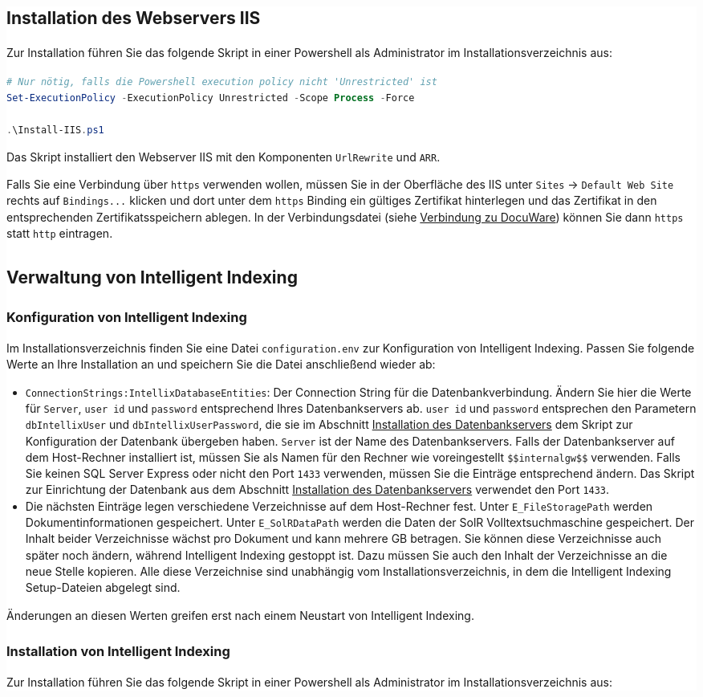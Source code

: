 ## Installation des Webservers IIS

Zur Installation führen Sie das folgende Skript in einer Powershell als Administrator im Installationsverzeichnis aus:

```powershell
# Nur nötig, falls die Powershell execution policy nicht 'Unrestricted' ist
Set-ExecutionPolicy -ExecutionPolicy Unrestricted -Scope Process -Force

.\Install-IIS.ps1
```

Das Skript installiert den Webserver IIS mit den Komponenten `UrlRewrite` und `ARR`.

Falls Sie eine Verbindung über `https` verwenden wollen, müssen Sie in der Oberfläche des IIS unter `Sites` -> `Default Web Site` rechts auf `Bindings...` klicken und dort unter dem `https` Binding ein gültiges Zertifikat hinterlegen und das Zertifikat in den entsprechenden Zertifikatsspeichern ablegen. In der Verbindungsdatei (siehe [Verbindung zu DocuWare](#verbindung-zu-docuWare)) können Sie dann `https` statt `http` eintragen.

## Verwaltung von Intelligent Indexing

### Konfiguration von Intelligent Indexing

Im Installationsverzeichnis finden Sie eine Datei `configuration.env` zur Konfiguration von Intelligent Indexing. Passen Sie folgende Werte an Ihre Installation an und speichern Sie die Datei anschließend wieder ab:

- `ConnectionStrings:IntellixDatabaseEntities`: Der Connection String für die Datenbankverbindung. Ändern Sie hier die Werte für `Server`, `user id` und `password` entsprechend Ihres Datenbankservers ab. `user id` und `password` entsprechen den Parametern `dbIntellixUser` und `dbIntellixUserPassword`, die sie im Abschnitt [Installation des Datenbankservers](#installation-des-datenbankservers) dem Skript zur Konfiguration der Datenbank übergeben haben. `Server` ist der Name des Datenbankservers. Falls der Datenbankserver auf dem Host-Rechner installiert ist, müssen Sie als Namen für den Rechner wie voreingestellt `$$internalgw$$` verwenden. Falls Sie keinen SQL Server Express oder nicht den Port `1433` verwenden, müssen Sie die Einträge entsprechend ändern. Das Skript zur Einrichtung der Datenbank aus dem Abschnitt [Installation des Datenbankservers](#installation-des-datenbankservers) verwendet den Port `1433`.
- Die nächsten Einträge legen verschiedene Verzeichnisse auf dem Host-Rechner fest. Unter `E_FileStoragePath` werden Dokumentinformationen gespeichert. Unter `E_SolRDataPath` werden die Daten der SolR Volltextsuchmaschine gespeichert. Der Inhalt beider Verzeichnisse wächst pro Dokument und kann mehrere GB betragen. Sie können diese Verzeichnisse auch später noch ändern, während Intelligent Indexing gestoppt ist. Dazu müssen Sie auch den Inhalt der Verzeichnisse an die neue Stelle kopieren. Alle diese Verzeichnise sind unabhängig vom Installationsverzeichnis, in dem die Intelligent Indexing Setup-Dateien abgelegt sind.

Änderungen an diesen Werten greifen erst nach einem Neustart von Intelligent Indexing.

### Installation von Intelligent Indexing

Zur Installation führen Sie das folgende Skript in einer Powershell als Administrator im Installationsverzeichnis aus:
